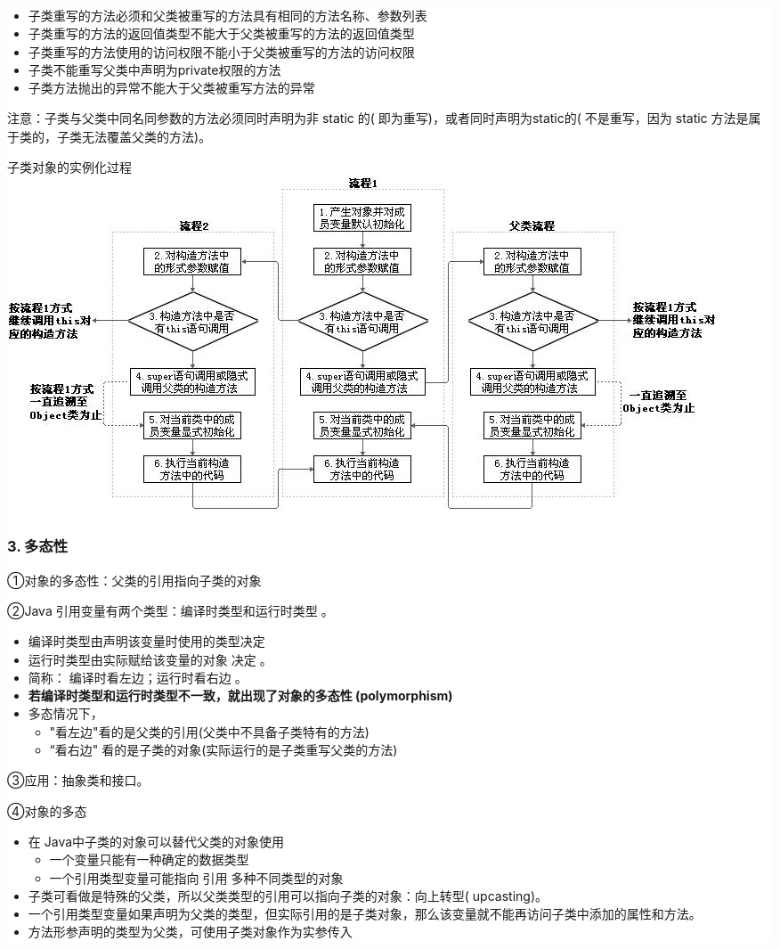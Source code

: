 - 子类重写的方法必须和父类被重写的方法具有相同的方法名称、参数列表
- 子类重写的方法的返回值类型不能大于父类被重写的方法的返回值类型
- 子类重写的方法使用的访问权限不能小于父类被重写的方法的访问权限
- 子类不能重写父类中声明为private权限的方法
- 子类方法抛出的异常不能大于父类被重写方法的异常

注意：子类与父类中同名同参数的方法必须同时声明为非 static 的( 即为重写)，或者同时声明为static的( 不是重写，因为 static 方法是属于类的，子类无法覆盖父类的方法)。

子类对象的实例化过程![image-20220102105841878](./assets/java/image-20220102105841878.png)



### 3. 多态性

①对象的多态性：父类的引用指向子类的对象

②Java 引用变量有两个类型：编译时类型和运行时类型 。 

- 编译时类型由声明该变量时使用的类型决定
- 运行时类型由实际赋给该变量的对象 决定 。
- 简称： 编译时看左边；运行时看右边 。
- **若编译时类型和运行时类型不一致，就出现了对象的多态性 (polymorphism)**
- 多态情况下，
  - "看左边"看的是父类的引用(父类中不具备子类特有的方法)
  - “看右边" 看的是子类的对象(实际运行的是子类重写父类的方法)

③应用：抽象类和接口。

④对象的多态

- 在 Java中子类的对象可以替代父类的对象使用
  - 一个变量只能有一种确定的数据类型
  - 一个引用类型变量可能指向 引用 多种不同类型的对象
- 子类可看做是特殊的父类，所以父类类型的引用可以指向子类的对象：向上转型( upcasting)。
- 一个引用类型变量如果声明为父类的类型，但实际引用的是子类对象，那么该变量就不能再访问子类中添加的属性和方法。
- 方法形参声明的类型为父类，可使用子类对象作为实参传入

